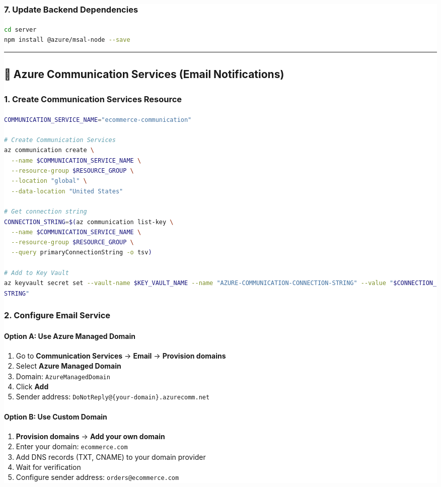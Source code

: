 ```bash
```

### 7. Update Backend Dependencies

```bash
cd server
npm install @azure/msal-node --save
```

---

## 📧 Azure Communication Services (Email Notifications)

### 1. Create Communication Services Resource

```bash
COMMUNICATION_SERVICE_NAME="ecommerce-communication"

# Create Communication Services
az communication create \
  --name $COMMUNICATION_SERVICE_NAME \
  --resource-group $RESOURCE_GROUP \
  --location "global" \
  --data-location "United States"

# Get connection string
CONNECTION_STRING=$(az communication list-key \
  --name $COMMUNICATION_SERVICE_NAME \
  --resource-group $RESOURCE_GROUP \
  --query primaryConnectionString -o tsv)

# Add to Key Vault
az keyvault secret set --vault-name $KEY_VAULT_NAME --name "AZURE-COMMUNICATION-CONNECTION-STRING" --value "$CONNECTION_STRING"
```

### 2. Configure Email Service

#### Option A: Use Azure Managed Domain
1. Go to **Communication Services** → **Email** → **Provision domains**
2. Select **Azure Managed Domain**
3. Domain: `AzureManagedDomain`
4. Click **Add**
5. Sender address: `DoNotReply@{your-domain}.azurecomm.net`

#### Option B: Use Custom Domain
1. **Provision domains** → **Add your own domain**
2. Enter your domain: `ecommerce.com`
3. Add DNS records (TXT, CNAME) to your domain provider
4. Wait for verification
5. Configure sender address: `orders@ecommerce.com`
